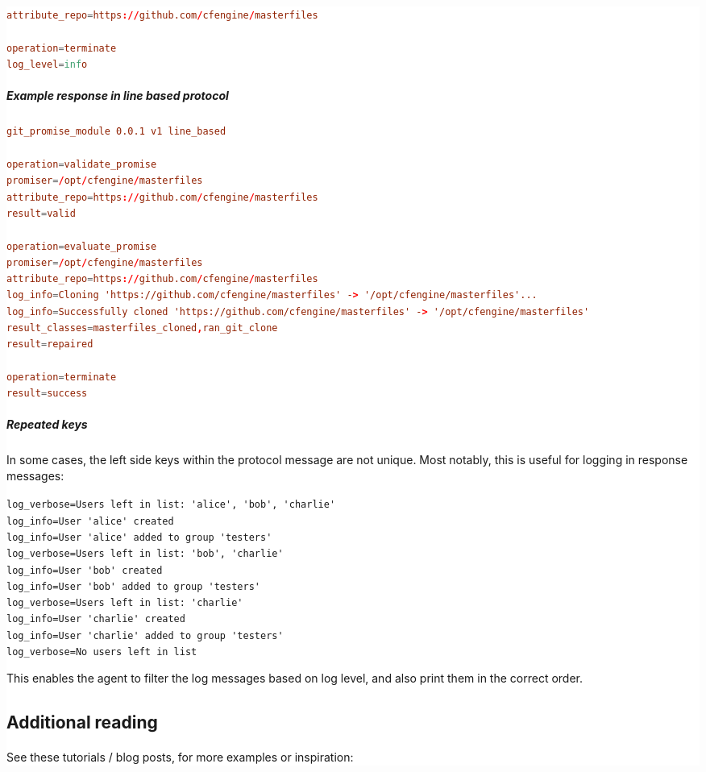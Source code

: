 ```conf
attribute_repo=https://github.com/cfengine/masterfiles

operation=terminate
log_level=info
```

##### Example response in line based protocol

```conf
git_promise_module 0.0.1 v1 line_based

operation=validate_promise
promiser=/opt/cfengine/masterfiles
attribute_repo=https://github.com/cfengine/masterfiles
result=valid

operation=evaluate_promise
promiser=/opt/cfengine/masterfiles
attribute_repo=https://github.com/cfengine/masterfiles
log_info=Cloning 'https://github.com/cfengine/masterfiles' -> '/opt/cfengine/masterfiles'...
log_info=Successfully cloned 'https://github.com/cfengine/masterfiles' -> '/opt/cfengine/masterfiles'
result_classes=masterfiles_cloned,ran_git_clone
result=repaired

operation=terminate
result=success
```

##### Repeated keys

In some cases, the left side keys within the protocol message are not unique.
Most notably, this is useful for logging in response messages:

```
log_verbose=Users left in list: 'alice', 'bob', 'charlie'
log_info=User 'alice' created
log_info=User 'alice' added to group 'testers'
log_verbose=Users left in list: 'bob', 'charlie'
log_info=User 'bob' created
log_info=User 'bob' added to group 'testers'
log_verbose=Users left in list: 'charlie'
log_info=User 'charlie' created
log_info=User 'charlie' added to group 'testers'
log_verbose=No users left in list
```

This enables the agent to filter the log messages based on log level, and also print them in the correct order.

## Additional reading

See these tutorials / blog posts, for more examples or inspiration:
